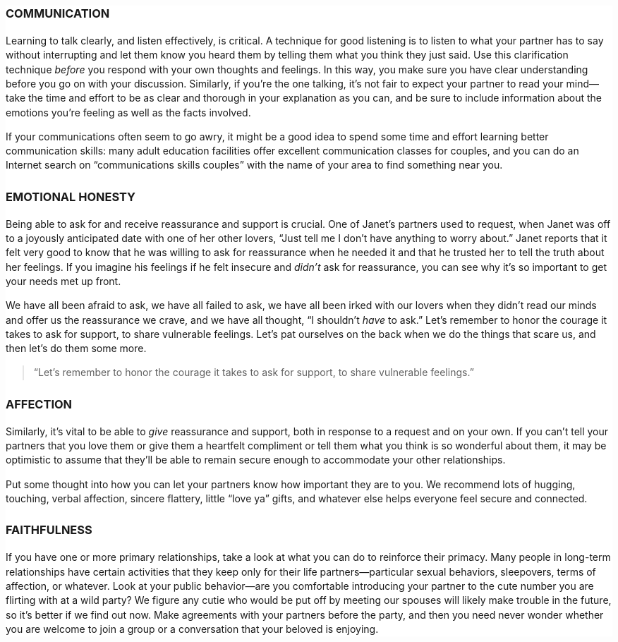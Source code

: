 ### COMMUNICATION

Learning to talk clearly, and listen effectively, is critical. A technique for good listening is to listen to what your partner has to say without interrupting and let them know you heard them by telling them what you think they just said. Use this clarification technique _before_ you respond with your own thoughts and feelings. In this way, you make sure you have clear understanding before you go on with your discussion. Similarly, if you’re the one talking, it’s not fair to expect your partner to read your mind—take the time and effort to be as clear and thorough in your explanation as you can, and be sure to include information about the emotions you’re feeling as well as the facts involved.

If your communications often seem to go awry, it might be a good idea to spend some time and effort learning better communication skills: many adult education facilities offer excellent communication classes for couples, and you can do an Internet search on “communications skills couples” with the name of your area to find something near you.

### EMOTIONAL HONESTY

Being able to ask for and receive reassurance and support is crucial. One of Janet’s partners used to request, when Janet was off to a joyously anticipated date with one of her other lovers, “Just tell me I don’t have anything to worry about.” Janet reports that it felt very good to know that he was willing to ask for reassurance when he needed it and that he trusted her to tell the truth about her feelings. If you imagine his feelings if he felt insecure and _didn’t_ ask for reassurance, you can see why it’s so important to get your needs met up front.

We have all been afraid to ask, we have all failed to ask, we have all been irked with our lovers when they didn’t read our minds and offer us the reassurance we crave, and we have all thought, “I shouldn’t _have_ to ask.” Let’s remember to honor the courage it takes to ask for support, to share vulnerable feelings. Let’s pat ourselves on the back when we do the things that scare us, and then let’s do them some more.

> “Let’s remember to honor the courage it takes to ask for support, to share vulnerable feelings.”

### AFFECTION

Similarly, it’s vital to be able to _give_ reassurance and support, both in response to a request and on your own. If you can’t tell your partners that you love them or give them a heartfelt compliment or tell them what you think is so wonderful about them, it may be optimistic to assume that they’ll be able to remain secure enough to accommodate your other relationships.

Put some thought into how you can let your partners know how important they are to you. We recommend lots of hugging, touching, verbal affection, sincere flattery, little “love ya” gifts, and whatever else helps everyone feel secure and connected.

### FAITHFULNESS

If you have one or more primary relationships, take a look at what you can do to reinforce their primacy. Many people in long-term relationships have certain activities that they keep only for their life partners—particular sexual behaviors, sleepovers, terms of affection, or whatever. Look at your public behavior—are you comfortable introducing your partner to the cute number you are flirting with at a wild party? We figure any cutie who would be put off by meeting our spouses will likely make trouble in the future, so it’s better if we find out now. Make agreements with your partners before the party, and then you need never wonder whether you are welcome to join a group or a conversation that your beloved is enjoying.

